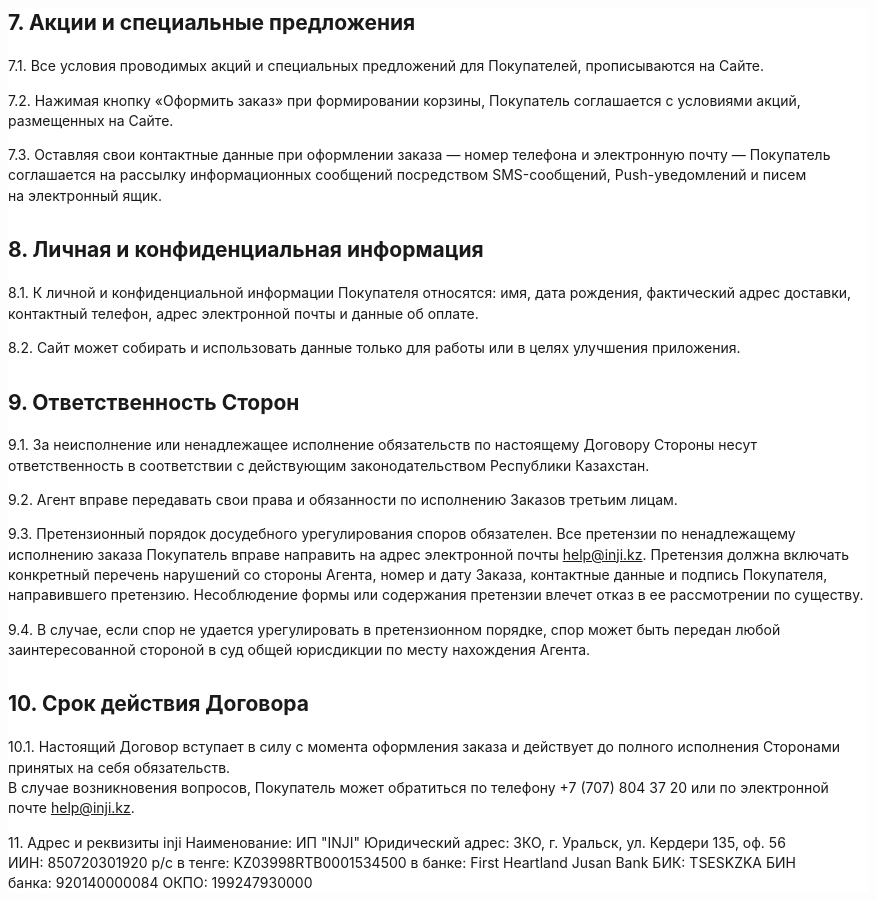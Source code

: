 7\. Акции и специальные предложения
-----------------------------------

7.1. Все условия проводимых акций и специальных предложений для Покупателей, прописываются на Сайте.

7.2. Нажимая кнопку «Оформить заказ» при формировании корзины, Покупатель соглашается с условиями акций, размещенных на Сайте.

7.3. Оставляя свои контактные данные при оформлении заказа — номер телефона и электронную почту — Покупатель соглашается на рассылку информационных сообщений посредством SMS-сообщений, Push-уведомлений и писем на электронный ящик.

8\. Личная и конфиденциальная информация
----------------------------------------

8.1. К личной и конфиденциальной информации Покупателя относятся: имя, дата рождения, фактический адрес доставки, контактный телефон, адрес электронной почты и данные об оплате.

8.2. Сайт может собирать и использовать данные только для работы или в целях улучшения приложения.

9\. Ответственность Сторон
--------------------------

9.1. За неисполнение или ненадлежащее исполнение обязательств по настоящему Договору Стороны несут ответственность в соответствии с действующим законодательством Республики Казахстан.

9.2. Агент вправе передавать свои права и обязанности по исполнению Заказов третьим лицам.

9.3. Претензионный порядок досудебного урегулирования споров обязателен. Все претензии по ненадлежащему исполнению заказа Покупатель вправе направить на адрес электронной почты [help@inji.kz](mailto:help@inji.kz). Претензия должна включать конкретный перечень нарушений со стороны Агента, номер и дату Заказа, контактные данные и подпись Покупателя, направившего претензию. Несоблюдение формы или содержания претензии влечет отказ в ее рассмотрении по существу.

9.4. В случае, если спор не удается урегулировать в претензионном порядке, спор может быть передан любой заинтересованной стороной в суд общей юрисдикции по месту нахождения Агента.

10\. Срок действия Договора
---------------------------

10.1. Настоящий Договор вступает в силу с момента оформления заказа и действует до полного исполнения Сторонами принятых на себя обязательств.  
В случае возникновения вопросов, Покупатель может обратиться по телефону +7 (707) 804 37 20 или по электронной почте [help@inji.kz](mailto:help@inji.kz).

11\. Адрес и реквизиты inji
Наименование: ИП "INJI"
Юридический адрес: ЗКО, г. Уральск, ул. Кердери 135, оф. 56
ИИН: 850720301920
р/с в тенге: KZ03998RTB0001534500
в банке: First Heartland Jusan Bank
БИК: TSESKZKA
БИН банка: 920140000084
ОКПО: 199247930000
